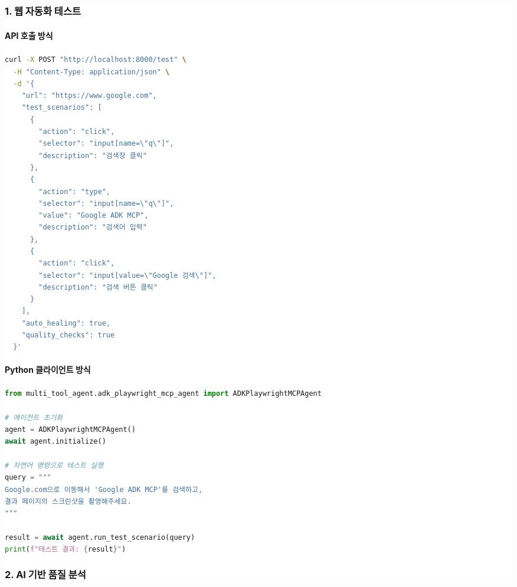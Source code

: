 ### 1. 웹 자동화 테스트

#### API 호출 방식
```bash
curl -X POST "http://localhost:8000/test" \
  -H "Content-Type: application/json" \
  -d '{
    "url": "https://www.google.com",
    "test_scenarios": [
      {
        "action": "click",
        "selector": "input[name=\"q\"]",
        "description": "검색창 클릭"
      },
      {
        "action": "type",
        "selector": "input[name=\"q\"]",
        "value": "Google ADK MCP",
        "description": "검색어 입력"
      },
      {
        "action": "click",
        "selector": "input[value=\"Google 검색\"]",
        "description": "검색 버튼 클릭"
      }
    ],
    "auto_healing": true,
    "quality_checks": true
  }'
```

#### Python 클라이언트 방식
```python
from multi_tool_agent.adk_playwright_mcp_agent import ADKPlaywrightMCPAgent

# 에이전트 초기화
agent = ADKPlaywrightMCPAgent()
await agent.initialize()

# 자연어 명령으로 테스트 실행
query = """
Google.com으로 이동해서 'Google ADK MCP'를 검색하고,
결과 페이지의 스크린샷을 촬영해주세요.
"""

result = await agent.run_test_scenario(query)
print(f"테스트 결과: {result}")
```

### 2. AI 기반 품질 분석
